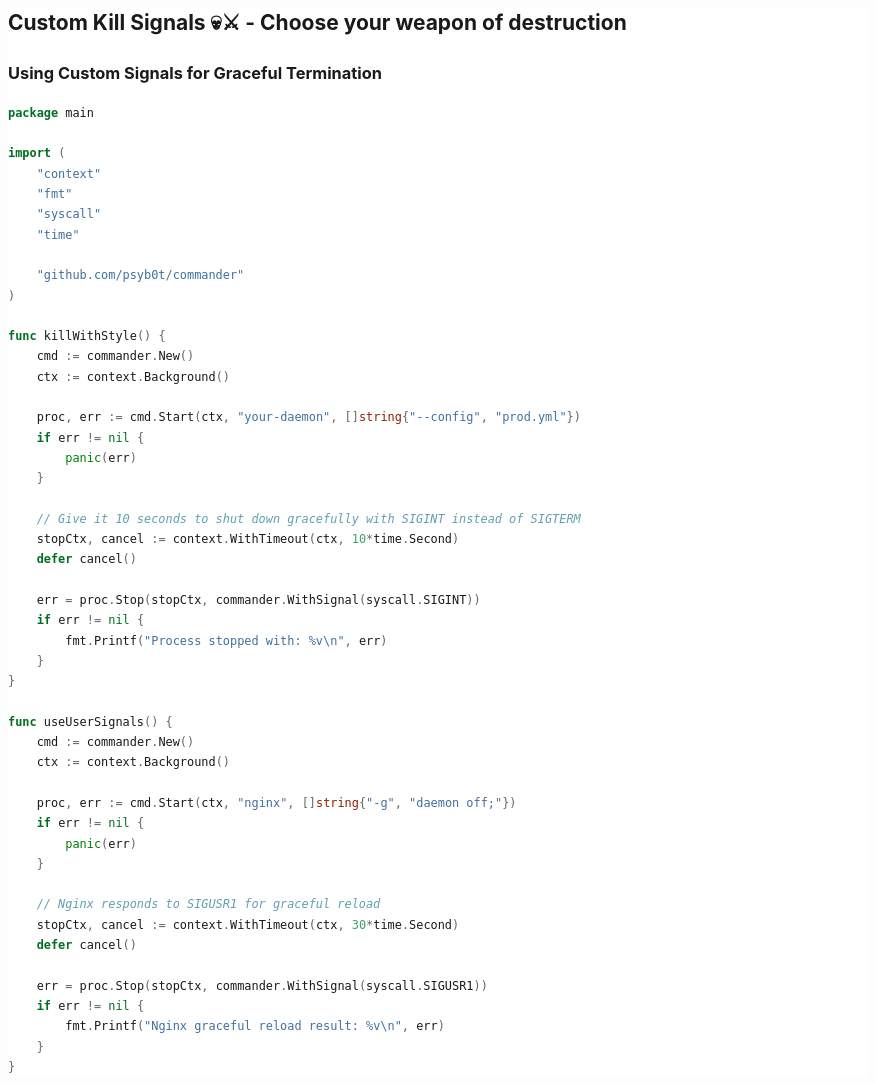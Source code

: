 ## Custom Kill Signals 💀⚔️ - Choose your weapon of destruction

### Using Custom Signals for Graceful Termination
```go
package main

import (
    "context"
    "fmt"
    "syscall"
    "time"

    "github.com/psyb0t/commander"
)

func killWithStyle() {
    cmd := commander.New()
    ctx := context.Background()

    proc, err := cmd.Start(ctx, "your-daemon", []string{"--config", "prod.yml"})
    if err != nil {
        panic(err)
    }

    // Give it 10 seconds to shut down gracefully with SIGINT instead of SIGTERM
    stopCtx, cancel := context.WithTimeout(ctx, 10*time.Second)
    defer cancel()
    
    err = proc.Stop(stopCtx, commander.WithSignal(syscall.SIGINT))
    if err != nil {
        fmt.Printf("Process stopped with: %v\n", err)
    }
}

func useUserSignals() {
    cmd := commander.New()
    ctx := context.Background()

    proc, err := cmd.Start(ctx, "nginx", []string{"-g", "daemon off;"})
    if err != nil {
        panic(err)
    }

    // Nginx responds to SIGUSR1 for graceful reload
    stopCtx, cancel := context.WithTimeout(ctx, 30*time.Second)
    defer cancel()
    
    err = proc.Stop(stopCtx, commander.WithSignal(syscall.SIGUSR1))
    if err != nil {
        fmt.Printf("Nginx graceful reload result: %v\n", err)
    }
}
```
